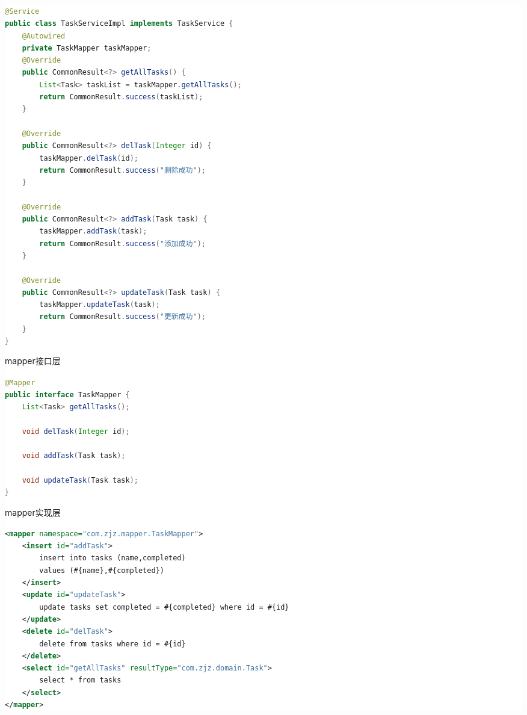 ```java
@Service
public class TaskServiceImpl implements TaskService {
    @Autowired
    private TaskMapper taskMapper;
    @Override
    public CommonResult<?> getAllTasks() {
        List<Task> taskList = taskMapper.getAllTasks();
        return CommonResult.success(taskList);
    }

    @Override
    public CommonResult<?> delTask(Integer id) {
        taskMapper.delTask(id);
        return CommonResult.success("删除成功");
    }

    @Override
    public CommonResult<?> addTask(Task task) {
        taskMapper.addTask(task);
        return CommonResult.success("添加成功");
    }

    @Override
    public CommonResult<?> updateTask(Task task) {
        taskMapper.updateTask(task);
        return CommonResult.success("更新成功");
    }
}

```

mapper接口层

```java
@Mapper
public interface TaskMapper {
    List<Task> getAllTasks();

    void delTask(Integer id);

    void addTask(Task task);

    void updateTask(Task task);
}

```

mapper实现层

```xml
<mapper namespace="com.zjz.mapper.TaskMapper">
    <insert id="addTask">
        insert into tasks (name,completed)
        values (#{name},#{completed})
    </insert>
    <update id="updateTask">
        update tasks set completed = #{completed} where id = #{id}
    </update>
    <delete id="delTask">
        delete from tasks where id = #{id}
    </delete>
    <select id="getAllTasks" resultType="com.zjz.domain.Task">
        select * from tasks
    </select>
</mapper>
```